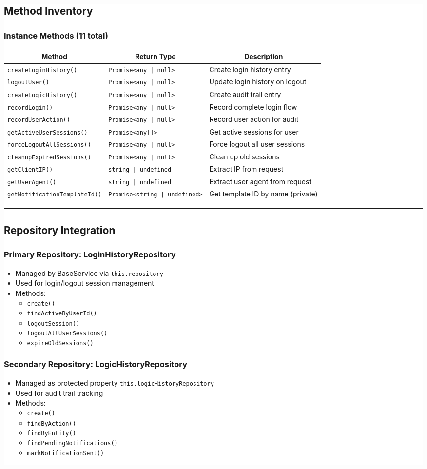 
## Method Inventory

### Instance Methods (11 total)

| Method | Return Type | Description |
|--------|------------|-------------|
| `createLoginHistory()` | `Promise<any \| null>` | Create login history entry |
| `logoutUser()` | `Promise<any \| null>` | Update login history on logout |
| `createLogicHistory()` | `Promise<any \| null>` | Create audit trail entry |
| `recordLogin()` | `Promise<any \| null>` | Record complete login flow |
| `recordUserAction()` | `Promise<any \| null>` | Record user action for audit |
| `getActiveUserSessions()` | `Promise<any[]>` | Get active sessions for user |
| `forceLogoutAllSessions()` | `Promise<any \| null>` | Force logout all user sessions |
| `cleanupExpiredSessions()` | `Promise<any \| null>` | Clean up old sessions |
| `getClientIP()` | `string \| undefined` | Extract IP from request |
| `getUserAgent()` | `string \| undefined` | Extract user agent from request |
| `getNotificationTemplateId()` | `Promise<string \| undefined>` | Get template ID by name (private) |

---

## Repository Integration

### Primary Repository: LoginHistoryRepository
- Managed by BaseService via `this.repository`
- Used for login/logout session management
- Methods:
  - `create()`
  - `findActiveByUserId()`
  - `logoutSession()`
  - `logoutAllUserSessions()`
  - `expireOldSessions()`

### Secondary Repository: LogicHistoryRepository
- Managed as protected property `this.logicHistoryRepository`
- Used for audit trail tracking
- Methods:
  - `create()`
  - `findByAction()`
  - `findByEntity()`
  - `findPendingNotifications()`
  - `markNotificationSent()`

---